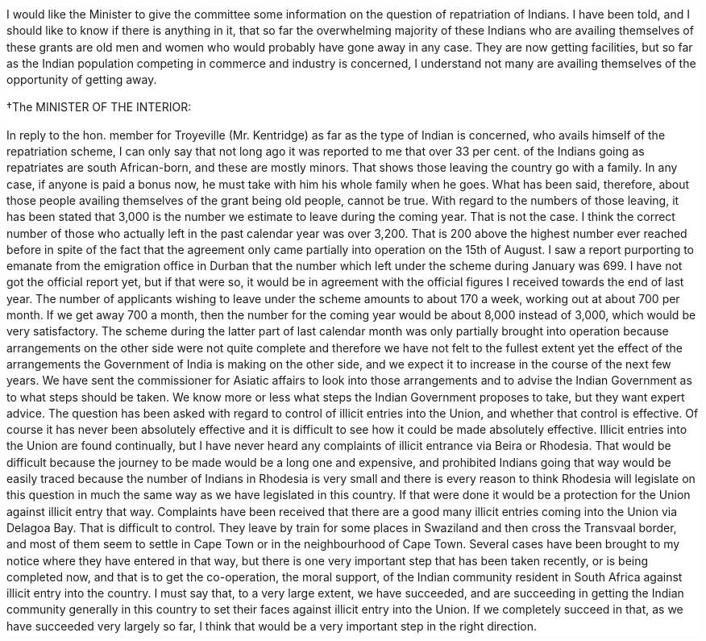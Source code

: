<p>I would like the Minister to give the committee some information on the question of repatriation of Indians. I have been told, and I should like to know if there is anything in it, that so far the overwhelming majority of these Indians who are availing themselves of these grants are old men and women who would probably have gone away in any case. They are now getting facilities, but so far as the Indian population competing in commerce and industry is concerned, I understand not many are availing themselves of the opportunity of getting away.</p>

</speech>

<speech by="#minister_of_the_interior">

<from>&#x2020;The <person refersTo="hansard_za">MINISTER OF THE INTERIOR</person>:</from>

<p>In reply to the hon. member for Troyeville (Mr. Kentridge) as far as the type of Indian is concerned, who avails himself of the repatriation scheme, I can only say that not long ago it was reported to me that over 33 per cent. of the Indians going as repatriates are south African-born, and these are mostly minors. That shows those leaving the country go with a family. In any case, if anyone is paid a bonus now, he must take with him his whole family when he goes. What has been said, therefore, about those people availing themselves of the grant being old people, cannot be true. With regard to the numbers of those leaving, it has been stated that 3,000 is the number we estimate to leave during the coming year. That is not the case. I think the correct number of those who actually left in the past calendar year was over 3,200. That is 200 above the highest number ever reached before in spite of the fact that the agreement only came partially into operation on the 15th of August. I saw a report purporting to emanate from the emigration office in Durban that the number which left under the scheme during January was 699. I have not got the official report yet, but if that were so, it would be in agreement with the official figures I received towards the end of last year. The number of applicants wishing to leave under the scheme amounts to about 170 a week, working out at about 700 per month. If we get away 700 a month, then the number for the coming year would be about 8,000 instead of 3,000, which would be very satisfactory. The scheme during the latter part of last calendar month was only partially brought into operation because arrangements on the other side were not quite complete and therefore we have not felt to the fullest extent yet the effect of the arrangements the Government of India is making on the other side, and we expect it to increase in the course of the next few years. We have sent the commissioner for Asiatic affairs to look into those arrangements and to advise the Indian Government as to what steps should be taken. We know more or less what steps the Indian Government proposes to take, but they want expert advice. The question has been asked with regard to control of illicit entries into the Union, and whether that control is effective. Of course it has never been absolutely effective and it is difficult to see how it could be made absolutely effective. Illicit entries into the Union are found continually, but I have never heard any complaints of illicit entrance via Beira or Rhodesia. That would be difficult because the journey to be made would be a long one and expensive, and prohibited Indians going that way would be easily traced because the number of Indians in Rhodesia is very small and there is every reason to think Rhodesia will legislate on this question in much the same way as we have legislated in this country. If that were done it would be a protection for the Union against illicit entry that way. Complaints have been received that there are a good many illicit entries coming into the Union via Delagoa Bay. That is difficult to control. They leave by train for some places in Swaziland and then cross the Transvaal border, and most of them seem to settle in Cape Town or in the neighbourhood of Cape Town. Several cases have been brought to my notice where they have entered in that way, but there is one very important step that has been taken recently, or is being completed now, and that is to get the co-operation, the moral support, of the Indian community resident in South Africa against illicit entry into the country. I must say that, to a very large extent, we have succeeded, and are succeeding in getting the Indian community generally in this country to set their faces against illicit entry into the Union. If we completely succeed in that, as we have succeeded very largely so far, I think that would be a very important step in the right direction.</p>
